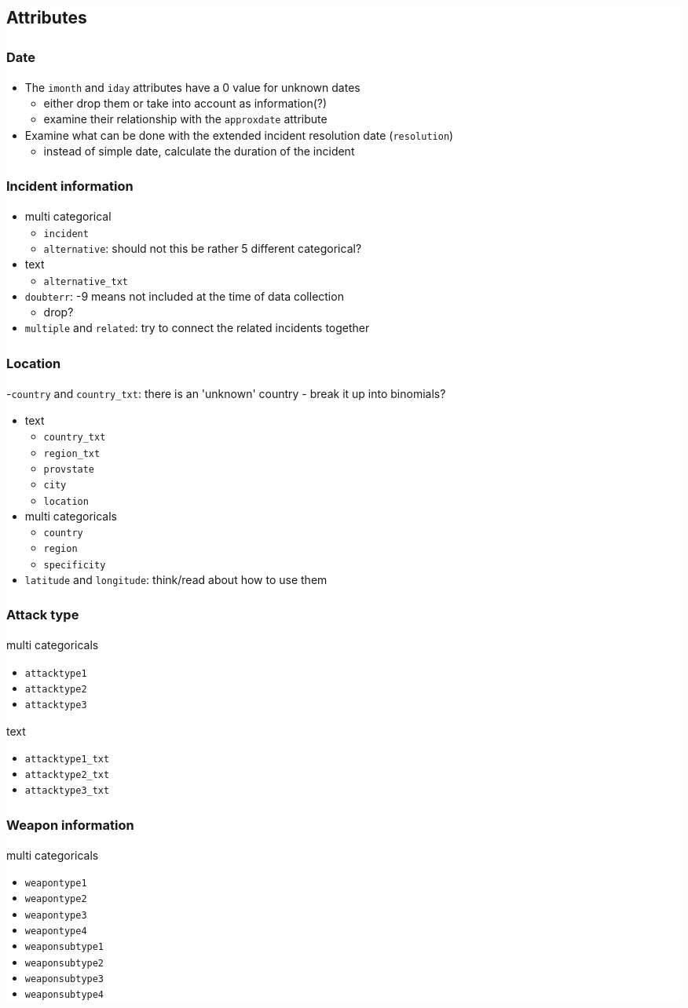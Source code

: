 
## Attributes

### Date
- The `imonth` and `iday` attributes have a 0 value for unknown dates
    - either drop them or take into account as information(?)
    - examine their relationship with the `approxdate` attribute
- Examine what can be done with the extended incident resolution date (`resolution`)
    - instead of simple date, calculate the duration of the incident

### Incident information
- multi categorical
    - `incident`
    - `alternative`: should not this be rather 5 different categorical?
- text
    - `alternative_txt`
- `doubterr`: -9 means not included at the time of data collection
    - drop?
- `multiple` and `related`: try to connect the related incidents together

### Location
-`country` and `country_txt`: there is an 'unknown' country
    - break it up into binomials?
- text
    - `country_txt`
    - `region_txt`
    - `provstate`
    - `city`
    - `location`
- multi categoricals
    - `country`
    - `region`
    - `specificity`
- `latitude` and `longitude`: think/read about how to use them

### Attack type
multi categoricals
- `attacktype1`
- `attacktype2`
- `attacktype3`

text
- `attacktype1_txt`
- `attacktype2_txt`
- `attacktype3_txt`

### Weapon information
multi categoricals
- `weapontype1`
- `weapontype2`
- `weapontype3`
- `weapontype4`
- `weaponsubtype1`
- `weaponsubtype2`
- `weaponsubtype3`
- `weaponsubtype4`
